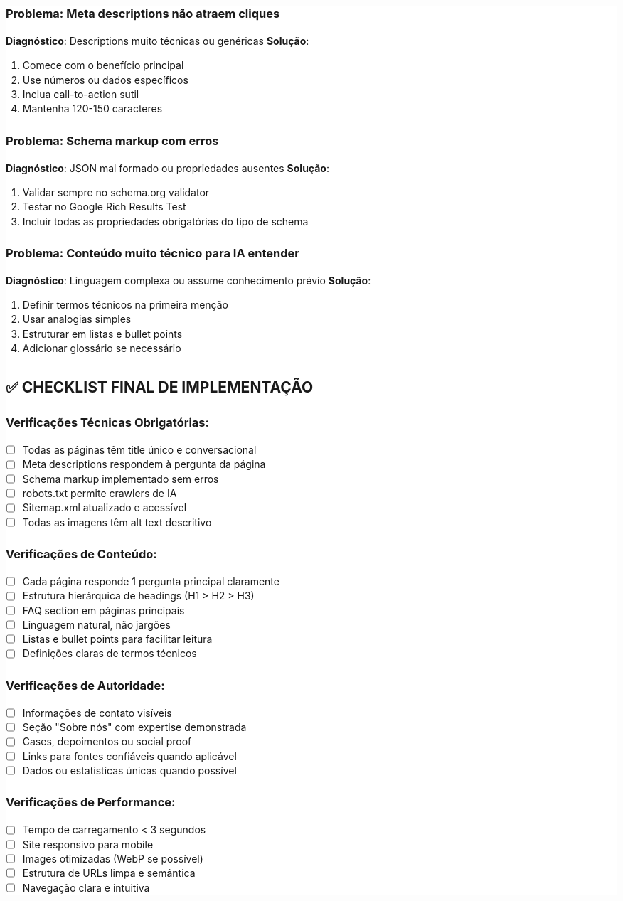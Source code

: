 ### Problema: Meta descriptions não atraem cliques
**Diagnóstico**: Descriptions muito técnicas ou genéricas
**Solução**:
1. Comece com o benefício principal
2. Use números ou dados específicos
3. Inclua call-to-action sutil
4. Mantenha 120-150 caracteres

### Problema: Schema markup com erros
**Diagnóstico**: JSON mal formado ou propriedades ausentes
**Solução**:
1. Validar sempre no schema.org validator
2. Testar no Google Rich Results Test
3. Incluir todas as propriedades obrigatórias do tipo de schema

### Problema: Conteúdo muito técnico para IA entender
**Diagnóstico**: Linguagem complexa ou assume conhecimento prévio
**Solução**:
1. Definir termos técnicos na primeira menção
2. Usar analogias simples
3. Estruturar em listas e bullet points
4. Adicionar glossário se necessário

## ✅ CHECKLIST FINAL DE IMPLEMENTAÇÃO

### Verificações Técnicas Obrigatórias:
- [ ] Todas as páginas têm title único e conversacional
- [ ] Meta descriptions respondem à pergunta da página
- [ ] Schema markup implementado sem erros
- [ ] robots.txt permite crawlers de IA
- [ ] Sitemap.xml atualizado e acessível
- [ ] Todas as imagens têm alt text descritivo

### Verificações de Conteúdo:
- [ ] Cada página responde 1 pergunta principal claramente
- [ ] Estrutura hierárquica de headings (H1 > H2 > H3)
- [ ] FAQ section em páginas principais
- [ ] Linguagem natural, não jargões
- [ ] Listas e bullet points para facilitar leitura
- [ ] Definições claras de termos técnicos

### Verificações de Autoridade:
- [ ] Informações de contato visíveis
- [ ] Seção "Sobre nós" com expertise demonstrada
- [ ] Cases, depoimentos ou social proof
- [ ] Links para fontes confiáveis quando aplicável
- [ ] Dados ou estatísticas únicas quando possível

### Verificações de Performance:
- [ ] Tempo de carregamento < 3 segundos
- [ ] Site responsivo para mobile
- [ ] Images otimizadas (WebP se possível)
- [ ] Estrutura de URLs limpa e semântica
- [ ] Navegação clara e intuitiva

